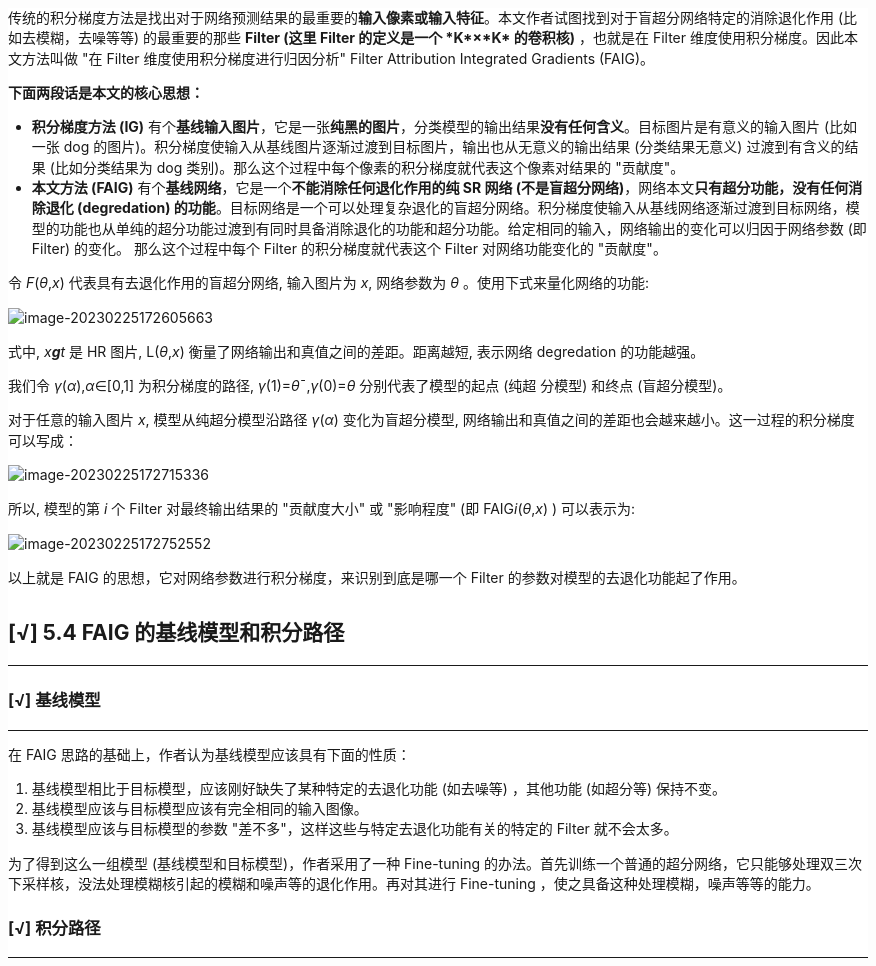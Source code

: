 传统的积分梯度方法是找出对于网络预测结果的最重要的**输入像素或输入特征**。本文作者试图找到对于盲超分网络特定的消除退化作用 (比如去模糊，去噪等等) 的最重要的那些 **Filter (这里 Filter 的定义是一个 \*K\*×\*K\* 的卷积核)** ，也就是在 Filter 维度使用积分梯度。因此本文方法叫做 "在 Filter 维度使用积分梯度进行归因分析" Filter Attribution Integrated Gradients (FAIG)。

**下面两段话是本文的核心思想：**

- **积分梯度方法 (IG)** 有个**基线输入图片**，它是一张**纯黑的图片**，分类模型的输出结果**没有任何含义**。目标图片是有意义的输入图片 (比如一张 dog 的图片)。积分梯度使输入从基线图片逐渐过渡到目标图片，输出也从无意义的输出结果 (分类结果无意义) 过渡到有含义的结果 (比如分类结果为 dog 类别)。那么这个过程中每个像素的积分梯度就代表这个像素对结果的 "贡献度"。
- **本文方法 (FAIG)** 有个**基线网络**，它是一个**不能消除任何退化作用的纯 SR 网络 (不是盲超分网络)**，网络本文**只有超分功能，没有任何消除退化 (degredation) 的功能**。目标网络是一个可以处理复杂退化的盲超分网络。积分梯度使输入从基线网络逐渐过渡到目标网络，模型的功能也从单纯的超分功能过渡到有同时具备消除退化的功能和超分功能。给定相同的输入，网络输出的变化可以归因于网络参数 (即 Filter) 的变化。 那么这个过程中每个 Filter 的积分梯度就代表这个 Filter 对网络功能变化的 "贡献度"。

令 *F*(*θ*,*x*) 代表具有去退化作用的盲超分网络, 输入图片为 *x*, 网络参数为 *θ* 。使用下式来量化网络的功能:

![image-20230225172605663](https://cdn.jsdelivr.net/gh/Alec-97/alec-s-images-cloud/img/202302251755432.png)

式中, *x**g**t* 是 HR 图片, L(*θ*,*x*) 衡量了网络输出和真值之间的差距。距离越短, 表示网络 degredation 的功能越强。

我们令 *γ*(*α*),*α*∈[0,1] 为积分梯度的路径, *γ*(1)=*θ*ˉ,*γ*(0)=*θ* 分别代表了模型的起点 (纯超 分模型) 和终点 (盲超分模型)。

对于任意的输入图片 *x*, 模型从纯超分模型沿路径 *γ*(*α*) 变化为盲超分模型, 网络输出和真值之间的差距也会越来越小。这一过程的积分梯度可以写成：

![image-20230225172715336](https://cdn.jsdelivr.net/gh/Alec-97/alec-s-images-cloud/img/202302251755433.png)

所以, 模型的第 *i* 个 Filter 对最终输出结果的 "贡献度大小" 或 "影响程度" (即 FAIG*i*(*θ*,*x*) ) 可以表示为:

![image-20230225172752552](https://cdn.jsdelivr.net/gh/Alec-97/alec-s-images-cloud/img/202302251755434.png)

以上就是 FAIG 的思想，它对网络参数进行积分梯度，来识别到底是哪一个 Filter 的参数对模型的去退化功能起了作用。











## [√] 5.4 FAIG 的基线模型和积分路径

---

### [√] 基线模型

---

在 FAIG 思路的基础上，作者认为基线模型应该具有下面的性质：

1. 基线模型相比于目标模型，应该刚好缺失了某种特定的去退化功能 (如去噪等) ，其他功能 (如超分等) 保持不变。
2. 基线模型应该与目标模型应该有完全相同的输入图像。
3. 基线模型应该与目标模型的参数 "差不多"，这样这些与特定去退化功能有关的特定的 Filter 就不会太多。

为了得到这么一组模型 (基线模型和目标模型)，作者采用了一种 Fine-tuning 的办法。首先训练一个普通的超分网络，它只能够处理双三次下采样核，没法处理模糊核引起的模糊和噪声等的退化作用。再对其进行 Fine-tuning ，使之具备这种处理模糊，噪声等等的能力。

### [√] 积分路径

---